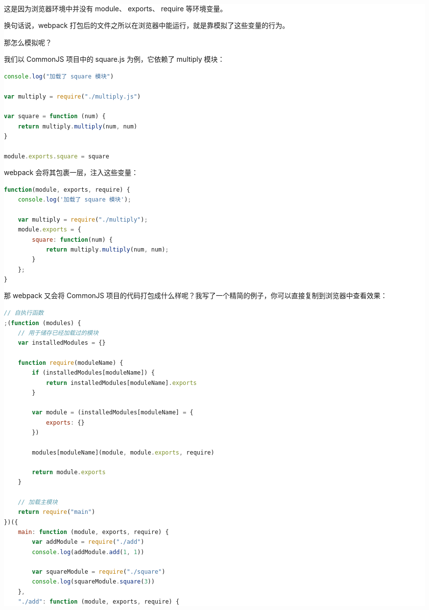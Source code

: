 这是因为浏览器环境中并没有 module、 exports、 require 等环境变量。

换句话说，webpack 打包后的文件之所以在浏览器中能运行，就是靠模拟了这些变量的行为。

那怎么模拟呢？

我们以 CommonJS 项目中的 square.js 为例，它依赖了 multiply 模块：

```js
console.log("加载了 square 模块")

var multiply = require("./multiply.js")

var square = function (num) {
	return multiply.multiply(num, num)
}

module.exports.square = square
```

webpack 会将其包裹一层，注入这些变量：

```js
function(module, exports, require) {
    console.log('加载了 square 模块');

    var multiply = require("./multiply");
    module.exports = {
        square: function(num) {
            return multiply.multiply(num, num);
        }
    };
}
```

那 webpack 又会将 CommonJS 项目的代码打包成什么样呢？我写了一个精简的例子，你可以直接复制到浏览器中查看效果：

```js
// 自执行函数
;(function (modules) {
	// 用于储存已经加载过的模块
	var installedModules = {}

	function require(moduleName) {
		if (installedModules[moduleName]) {
			return installedModules[moduleName].exports
		}

		var module = (installedModules[moduleName] = {
			exports: {}
		})

		modules[moduleName](module, module.exports, require)

		return module.exports
	}

	// 加载主模块
	return require("main")
})({
	main: function (module, exports, require) {
		var addModule = require("./add")
		console.log(addModule.add(1, 1))

		var squareModule = require("./square")
		console.log(squareModule.square(3))
	},
	"./add": function (module, exports, require) {
```
